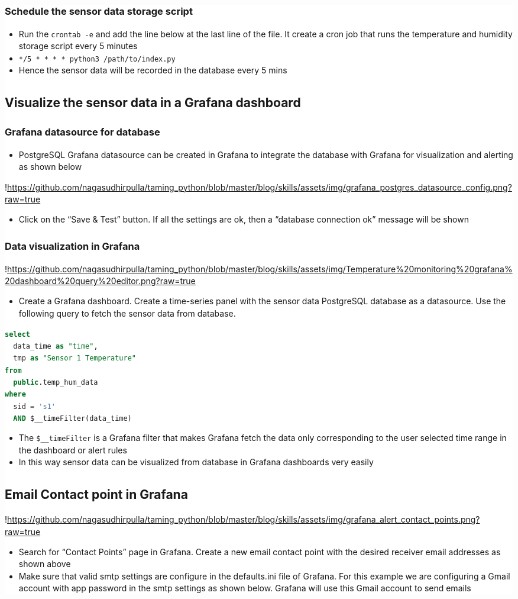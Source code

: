 ```python

```

### Schedule the sensor data storage script

- Run the `crontab -e` and add the line below at the last line of the file. It create a cron job that runs the temperature and humidity storage script every 5 minutes
- `*/5 * * * * python3 /path/to/index.py`
- Hence the sensor data will be recorded in the database every 5 mins

## Visualize the sensor data in a Grafana dashboard

### Grafana datasource for database

- PostgreSQL Grafana datasource can be created in Grafana to integrate the database with Grafana for visualization and alerting as shown below

!https://github.com/nagasudhirpulla/taming_python/blob/master/blog/skills/assets/img/grafana_postgres_datasource_config.png?raw=true

- Click on the “Save & Test” button. If all the settings are ok, then a “database connection ok” message will be shown

### Data visualization in Grafana

!https://github.com/nagasudhirpulla/taming_python/blob/master/blog/skills/assets/img/Temperature%20monitoring%20grafana%20dashboard%20query%20editor.png?raw=true

- Create a Grafana dashboard. Create a time-series panel with the sensor data PostgreSQL database as a datasource. Use the following query to fetch the sensor data from database.

```sql
select
  data_time as "time",
  tmp as "Sensor 1 Temperature"
from
  public.temp_hum_data
where
  sid = 's1'
  AND $__timeFilter(data_time)
```

- The `$__timeFilter` is a Grafana filter that makes Grafana fetch the data only corresponding to the user selected time range in the dashboard or alert rules
- In this way sensor data can be visualized from database in Grafana dashboards very easily

## Email Contact point in Grafana

!https://github.com/nagasudhirpulla/taming_python/blob/master/blog/skills/assets/img/grafana_alert_contact_points.png?raw=true

- Search for “Contact Points” page in Grafana. Create a new email contact point with the desired receiver email addresses as shown above
- Make sure that valid smtp settings are configure in the defaults.ini file of Grafana. For this example we are configuring a Gmail account with app password in the smtp settings as shown below. Grafana will use this Gmail account to send emails
